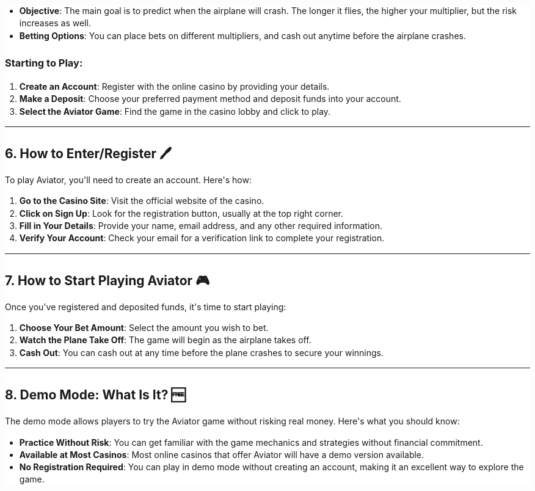 -   **Objective**: The main goal is to predict when the airplane will
    crash. The longer it flies, the higher your multiplier, but the risk
    increases as well.
-   **Betting Options**: You can place bets on different multipliers,
    and cash out anytime before the airplane crashes.

### Starting to Play:

1.  **Create an Account**: Register with the online casino by providing
    your details.
2.  **Make a Deposit**: Choose your preferred payment method and deposit
    funds into your account.
3.  **Select the Aviator Game**: Find the game in the casino lobby and
    click to play.

------------------------------------------------------------------------

## 6. How to Enter/Register 🖊️

To play Aviator, you'll need to create an account. Here's how:

1.  **Go to the Casino Site**: Visit the official website of the casino.
2.  **Click on Sign Up**: Look for the registration button, usually at
    the top right corner.
3.  **Fill in Your Details**: Provide your name, email address, and any
    other required information.
4.  **Verify Your Account**: Check your email for a verification link to
    complete your registration.

------------------------------------------------------------------------

## 7. How to Start Playing Aviator 🎮

Once you've registered and deposited funds, it's time to start playing:

1.  **Choose Your Bet Amount**: Select the amount you wish to bet.
2.  **Watch the Plane Take Off**: The game will begin as the airplane
    takes off.
3.  **Cash Out**: You can cash out at any time before the plane crashes
    to secure your winnings.

------------------------------------------------------------------------

## 8. Demo Mode: What Is It? 🆓

The demo mode allows players to try the Aviator game without risking
real money. Here's what you should know:

-   **Practice Without Risk**: You can get familiar with the game
    mechanics and strategies without financial commitment.
-   **Available at Most Casinos**: Most online casinos that offer
    Aviator will have a demo version available.
-   **No Registration Required**: You can play in demo mode without
    creating an account, making it an excellent way to explore the game.
